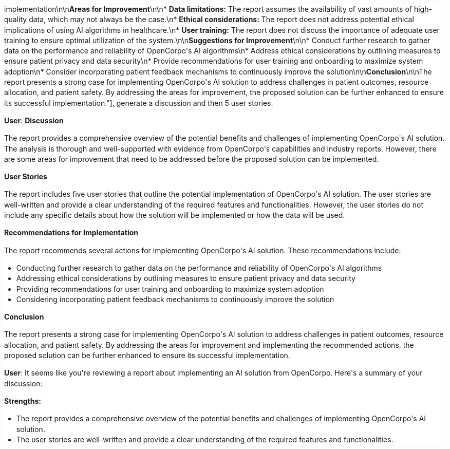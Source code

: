 implementation\n\n**Areas for Improvement**\n\n* **Data limitations:** The report assumes the availability of vast amounts of high-quality data, which may not always be the case.\n* **Ethical considerations:** The report does not address potential ethical implications of using AI algorithms in healthcare.\n* **User training:** The report does not discuss the importance of adequate user training to ensure optimal utilization of the system.\n\n**Suggestions for Improvement**\n\n* Conduct further research to gather data on the performance and reliability of OpenCorpo's AI algorithms\n* Address ethical considerations by outlining measures to ensure patient privacy and data security\n* Provide recommendations for user training and onboarding to maximize system adoption\n* Consider incorporating patient feedback mechanisms to continuously improve the solution\n\n**Conclusion**\n\nThe report presents a strong case for implementing OpenCorpo's AI solution to address challenges in patient outcomes, resource allocation, and patient safety. By addressing the areas for improvement, the proposed solution can be further enhanced to ensure its successful implementation."], generate a discussion and then 5 user stories.

**User**: **Discussion**

The report provides a comprehensive overview of the potential benefits and challenges of implementing OpenCorpo's AI solution. The analysis is thorough and well-supported with evidence from OpenCorpo's capabilities and industry reports. However, there are some areas for improvement that need to be addressed before the proposed solution can be implemented.

**User Stories**

The report includes five user stories that outline the potential implementation of OpenCorpo's AI solution. The user stories are well-written and provide a clear understanding of the required features and functionalities. However, the user stories do not include any specific details about how the solution will be implemented or how the data will be used.

**Recommendations for Implementation**

The report recommends several actions for implementing OpenCorpo's AI solution. These recommendations include:

- Conducting further research to gather data on the performance and reliability of OpenCorpo's AI algorithms
- Addressing ethical considerations by outlining measures to ensure patient privacy and data security
- Providing recommendations for user training and onboarding to maximize system adoption
- Considering incorporating patient feedback mechanisms to continuously improve the solution

**Conclusion**

The report presents a strong case for implementing OpenCorpo's AI solution to address challenges in patient outcomes, resource allocation, and patient safety. By addressing the areas for improvement and implementing the recommended actions, the proposed solution can be further enhanced to ensure its successful implementation.

**User**: It seems like you're reviewing a report about implementing an AI solution from OpenCorpo. Here's a summary of your discussion:

**Strengths:**

* The report provides a comprehensive overview of the potential benefits and challenges of implementing OpenCorpo's AI solution.
* The user stories are well-written and provide a clear understanding of the required features and functionalities.
